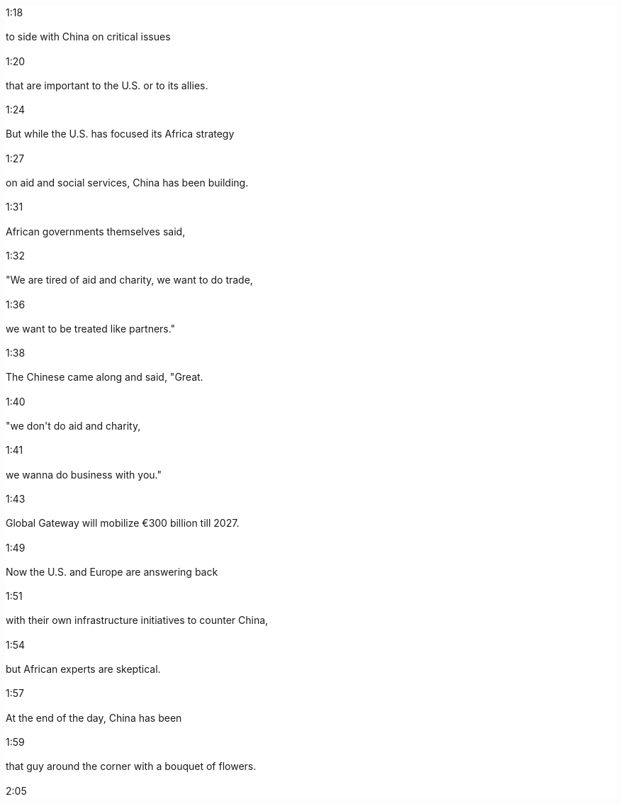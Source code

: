 1:18

to side with China on critical issues

1:20

that are important to the U.S. or to its allies.

1:24

But while the U.S. has focused its Africa strategy

1:27

on aid and social services, China has been building.

1:31

African governments themselves said,

1:32

"We are tired of aid and charity, we want to do trade,

1:36

we want to be treated like partners."

1:38

The Chinese came along and said, "Great.

1:40

"we don't do aid and charity,

1:41

we wanna do business with you."

1:43

Global Gateway will mobilize €300 billion till 2027.

1:49

Now the U.S. and Europe are answering back

1:51

with their own infrastructure initiatives to counter China,

1:54

but African experts are skeptical.

1:57

At the end of the day, China has been

1:59

that guy around the corner with a bouquet of flowers.

2:05
